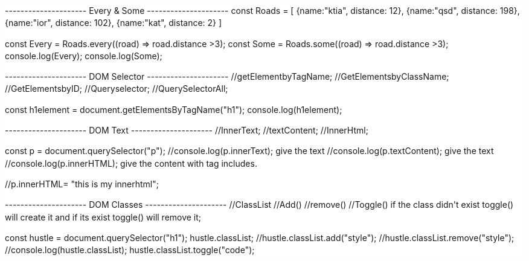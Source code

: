 


--------------------- Every & Some ---------------------
const Roads = [
    {name:"ktia", distance: 12},
    {name:"qsd", distance: 198},
    {name:"ior", distance: 102},
    {name:"kat", distance: 2}
]

const Every = Roads.every((road) => road.distance >3);
const Some = Roads.some((road) => road.distance >3);
console.log(Every);
console.log(Some);











--------------------- DOM Selector ---------------------
//getElementbyTagName;
//GetElementsbyClassName;
//GetElementsbyID;
//Queryselector;
//QuerySelectorAll;

const h1element = document.getElementsByTagName("h1");
console.log(h1element);






--------------------- DOM Text ---------------------
//InnerText;
//textContent;
//InnerHtml;

const p = document.querySelector("p");
//console.log(p.innerText); give the text
//console.log(p.textContent); give the text 
//console.log(p.innerHTML); give the content with tag includes.

//p.innerHTML= "this is my innerhtml";




--------------------- DOM Classes ---------------------
//ClassList
//Add()
//remove()
//Toggle() if the class didn't exist toggle() will create it and if its exist toggle() will remove it;

const hustle = document.querySelector("h1");
hustle.classList;
//hustle.classList.add("style");
//hustle.classList.remove("style");
//console.log(hustle.classList);
hustle.classList.toggle("code");

